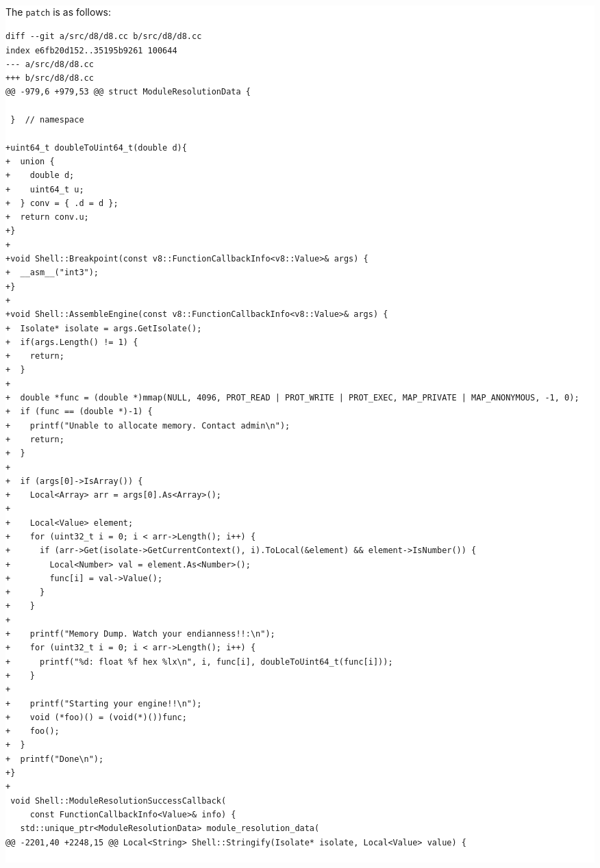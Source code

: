 The `patch` is as follows:

```git
diff --git a/src/d8/d8.cc b/src/d8/d8.cc
index e6fb20d152..35195b9261 100644
--- a/src/d8/d8.cc
+++ b/src/d8/d8.cc
@@ -979,6 +979,53 @@ struct ModuleResolutionData {
 
 }  // namespace
 
+uint64_t doubleToUint64_t(double d){
+  union {
+    double d;
+    uint64_t u;
+  } conv = { .d = d };
+  return conv.u;
+}
+
+void Shell::Breakpoint(const v8::FunctionCallbackInfo<v8::Value>& args) {
+  __asm__("int3");
+}
+
+void Shell::AssembleEngine(const v8::FunctionCallbackInfo<v8::Value>& args) {
+  Isolate* isolate = args.GetIsolate();
+  if(args.Length() != 1) {
+    return;
+  }
+
+  double *func = (double *)mmap(NULL, 4096, PROT_READ | PROT_WRITE | PROT_EXEC, MAP_PRIVATE | MAP_ANONYMOUS, -1, 0);
+  if (func == (double *)-1) {
+    printf("Unable to allocate memory. Contact admin\n");
+    return;
+  }
+
+  if (args[0]->IsArray()) {
+    Local<Array> arr = args[0].As<Array>();
+
+    Local<Value> element;
+    for (uint32_t i = 0; i < arr->Length(); i++) {
+      if (arr->Get(isolate->GetCurrentContext(), i).ToLocal(&element) && element->IsNumber()) {
+        Local<Number> val = element.As<Number>();
+        func[i] = val->Value();
+      }
+    }
+
+    printf("Memory Dump. Watch your endianness!!:\n");
+    for (uint32_t i = 0; i < arr->Length(); i++) {
+      printf("%d: float %f hex %lx\n", i, func[i], doubleToUint64_t(func[i]));
+    }
+
+    printf("Starting your engine!!\n");
+    void (*foo)() = (void(*)())func;
+    foo();
+  }
+  printf("Done\n");
+}
+
 void Shell::ModuleResolutionSuccessCallback(
     const FunctionCallbackInfo<Value>& info) {
   std::unique_ptr<ModuleResolutionData> module_resolution_data(
@@ -2201,40 +2248,15 @@ Local<String> Shell::Stringify(Isolate* isolate, Local<Value> value) {
 
```